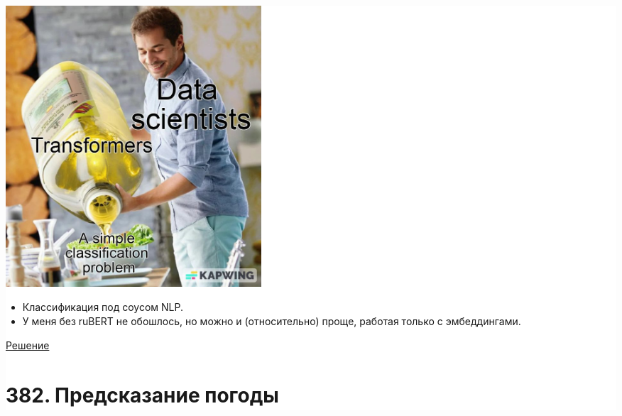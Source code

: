 <img src="extra_data/transformers.jpg" alt="transformers" width="360"/>

- Классификация под соусом NLP.
- У меня без ruBERT не обошлось, но можно и (относительно) проще, работая только с эмбеддингами.

[Решение](373.Омографы/Омографы.ipynb)
# 382. Предсказание погоды
